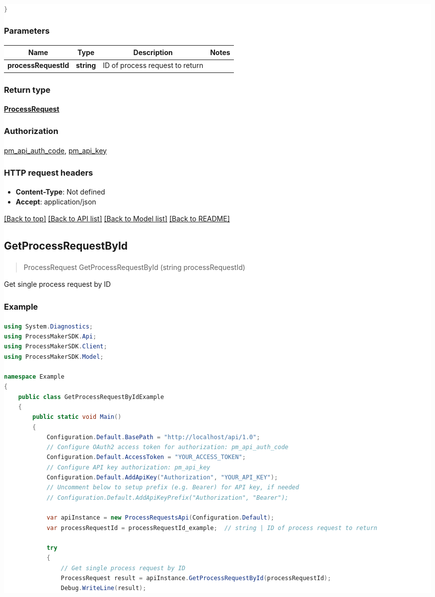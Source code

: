 ```csharp
}
```

### Parameters


Name | Type | Description  | Notes
------------- | ------------- | ------------- | -------------
 **processRequestId** | **string**| ID of process request to return | 

### Return type

[**ProcessRequest**](ProcessRequest.md)

### Authorization

[pm_api_auth_code](../README.md#pm_api_auth_code), [pm_api_key](../README.md#pm_api_key)

### HTTP request headers

- **Content-Type**: Not defined
- **Accept**: application/json

[[Back to top]](#)
[[Back to API list]](../README.md#documentation-for-api-endpoints)
[[Back to Model list]](../README.md#documentation-for-models)
[[Back to README]](../README.md)


## GetProcessRequestById

> ProcessRequest GetProcessRequestById (string processRequestId)

Get single process request by ID

### Example

```csharp
using System.Diagnostics;
using ProcessMakerSDK.Api;
using ProcessMakerSDK.Client;
using ProcessMakerSDK.Model;

namespace Example
{
    public class GetProcessRequestByIdExample
    {
        public static void Main()
        {
            Configuration.Default.BasePath = "http://localhost/api/1.0";
            // Configure OAuth2 access token for authorization: pm_api_auth_code
            Configuration.Default.AccessToken = "YOUR_ACCESS_TOKEN";
            // Configure API key authorization: pm_api_key
            Configuration.Default.AddApiKey("Authorization", "YOUR_API_KEY");
            // Uncomment below to setup prefix (e.g. Bearer) for API key, if needed
            // Configuration.Default.AddApiKeyPrefix("Authorization", "Bearer");

            var apiInstance = new ProcessRequestsApi(Configuration.Default);
            var processRequestId = processRequestId_example;  // string | ID of process request to return

            try
            {
                // Get single process request by ID
                ProcessRequest result = apiInstance.GetProcessRequestById(processRequestId);
                Debug.WriteLine(result);
```